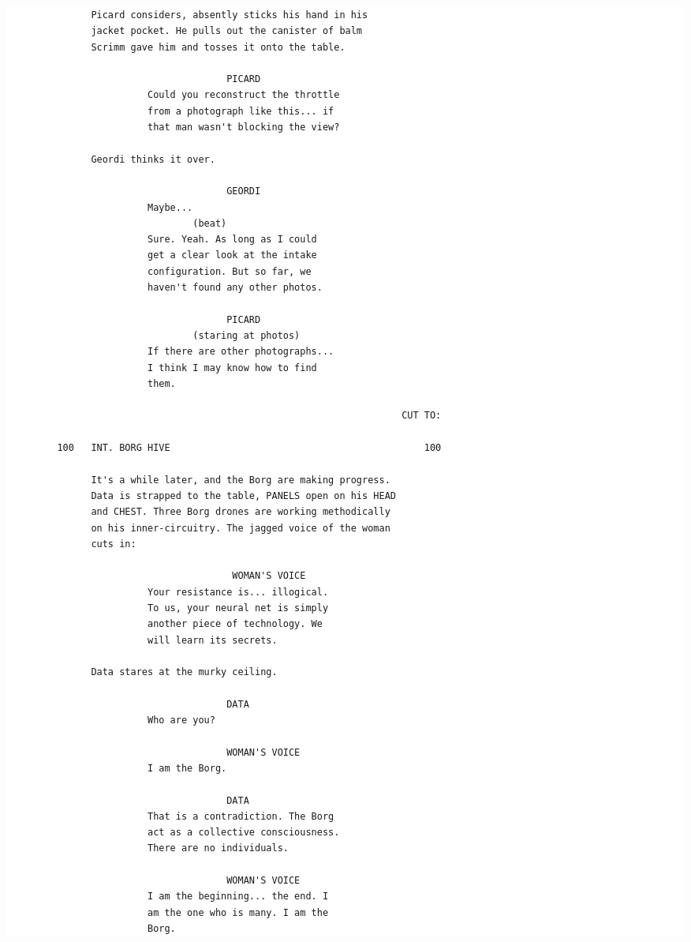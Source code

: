                    Picard considers, absently sticks his hand in his
                   jacket pocket. He pulls out the canister of balm
                   Scrimm gave him and tosses it onto the table.

                                           PICARD
                             Could you reconstruct the throttle
                             from a photograph like this... if
                             that man wasn't blocking the view?

                   Geordi thinks it over.

                                           GEORDI
                             Maybe...
                                     (beat)
                             Sure. Yeah. As long as I could
                             get a clear look at the intake
                             configuration. But so far, we
                             haven't found any other photos.

                                           PICARD
                                     (staring at photos)
                             If there are other photographs...
                             I think I may know how to find
                             them.

                                                                          CUT TO:

             100   INT. BORG HIVE                                             100

                   It's a while later, and the Borg are making progress.
                   Data is strapped to the table, PANELS open on his HEAD
                   and CHEST. Three Borg drones are working methodically
                   on his inner-circuitry. The jagged voice of the woman
                   cuts in:

                                            WOMAN'S VOICE
                             Your resistance is... illogical.
                             To us, your neural net is simply
                             another piece of technology. We
                             will learn its secrets.

                   Data stares at the murky ceiling.

                                           DATA
                             Who are you?

                                           WOMAN'S VOICE
                             I am the Borg.

                                           DATA
                             That is a contradiction. The Borg
                             act as a collective consciousness.
                             There are no individuals.

                                           WOMAN'S VOICE
                             I am the beginning... the end. I
                             am the one who is many. I am the
                             Borg.
